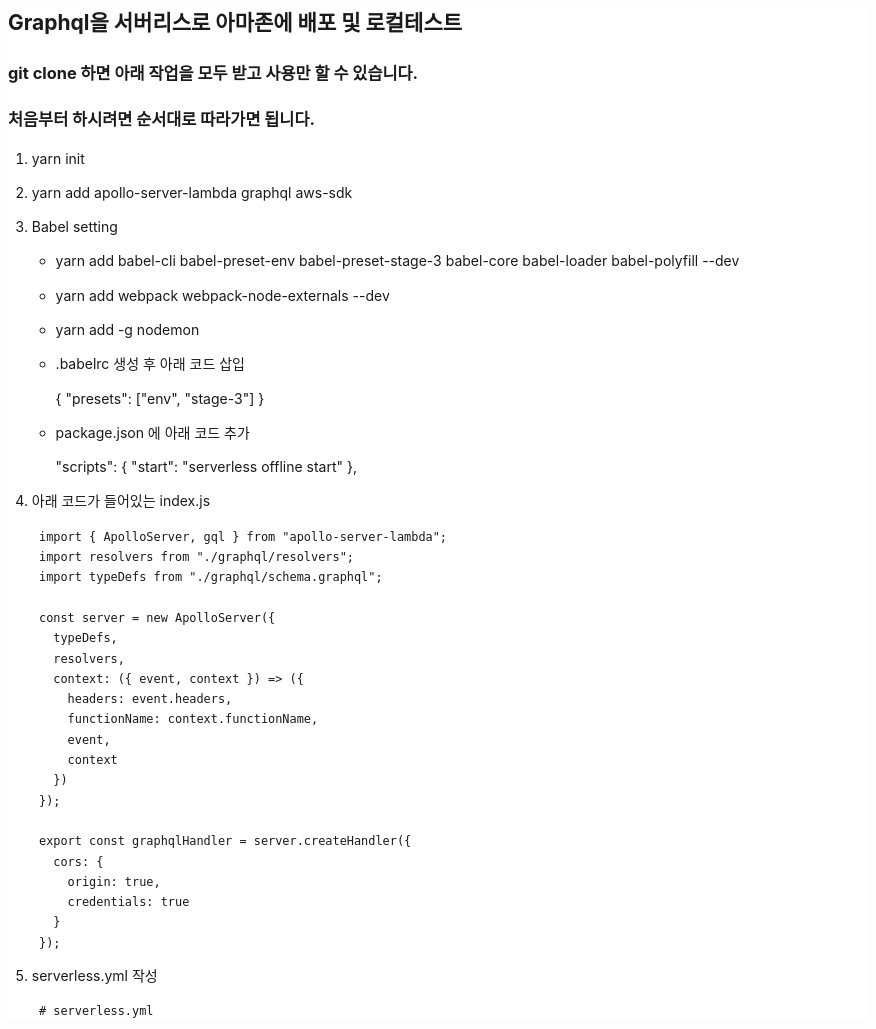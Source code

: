 ## Graphql을 서버리스로 아마존에 배포 및 로컬테스트

### git clone 하면 아래 작업을 모두 받고 사용만 할 수 있습니다.
### 처음부터 하시려면 순서대로 따라가면 됩니다.

1. yarn init
2. yarn add apollo-server-lambda graphql aws-sdk
3. Babel setting
    - yarn add babel-cli babel-preset-env babel-preset-stage-3 babel-core  babel-loader babel-polyfill --dev
    - yarn add webpack webpack-node-externals --dev
    - yarn add -g nodemon
    - .babelrc 생성 후 아래 코드 삽입

        {
          "presets": ["env", "stage-3"]
        }

    - package.json 에 아래 코드 추가

        "scripts": {
            "start": "serverless offline start"
          },

4. 아래 코드가 들어있는 index.js

        import { ApolloServer, gql } from "apollo-server-lambda";
        import resolvers from "./graphql/resolvers";
        import typeDefs from "./graphql/schema.graphql";
        
        const server = new ApolloServer({
          typeDefs,
          resolvers,
          context: ({ event, context }) => ({
            headers: event.headers,
            functionName: context.functionName,
            event,
            context
          })
        });
        
        export const graphqlHandler = server.createHandler({
          cors: {
            origin: true,
            credentials: true
          }
        });

5. serverless.yml 작성

        # serverless.yml
        
